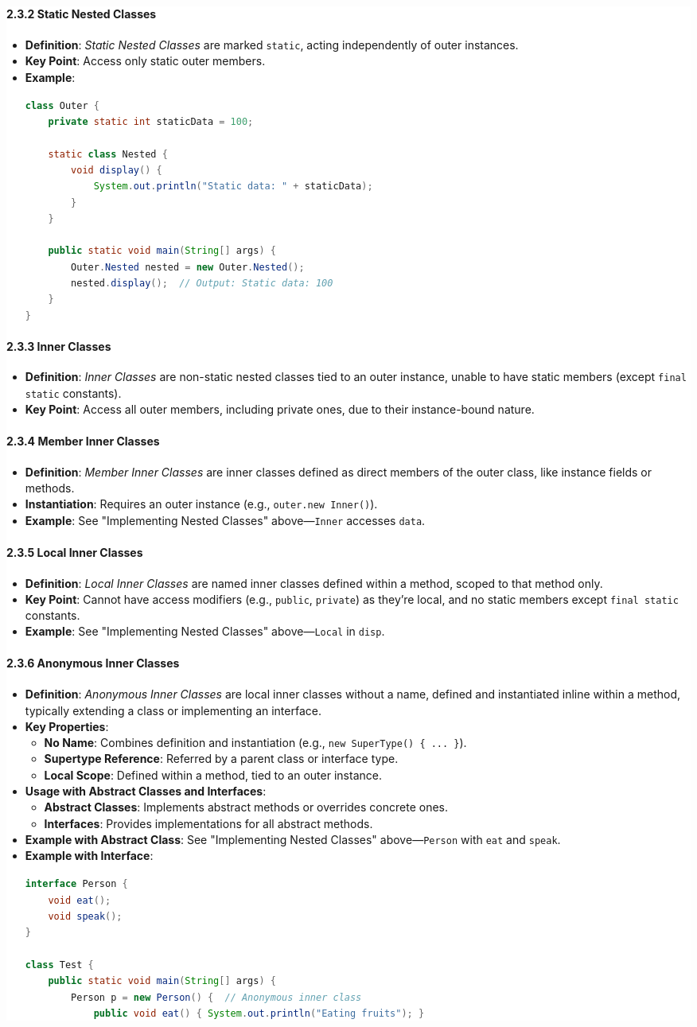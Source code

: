 #### 2.3.2 Static Nested Classes
- **Definition**: *Static Nested Classes* are marked `static`, acting independently of outer instances.
- **Key Point**: Access only static outer members.
- **Example**:
  ```java
  class Outer {
      private static int staticData = 100;

      static class Nested {
          void display() {
              System.out.println("Static data: " + staticData);
          }
      }

      public static void main(String[] args) {
          Outer.Nested nested = new Outer.Nested();
          nested.display();  // Output: Static data: 100
      }
  }
  ```

#### 2.3.3 Inner Classes
- **Definition**: *Inner Classes* are non-static nested classes tied to an outer instance, unable to have static members (except `final static` constants).
- **Key Point**: Access all outer members, including private ones, due to their instance-bound nature.

#### 2.3.4 Member Inner Classes
- **Definition**: *Member Inner Classes* are inner classes defined as direct members of the outer class, like instance fields or methods.
- **Instantiation**: Requires an outer instance (e.g., `outer.new Inner()`).
- **Example**: See "Implementing Nested Classes" above—`Inner` accesses `data`.

#### 2.3.5 Local Inner Classes
- **Definition**: *Local Inner Classes* are named inner classes defined within a method, scoped to that method only.
- **Key Point**: Cannot have access modifiers (e.g., `public`, `private`) as they’re local, and no static members except `final static` constants.
- **Example**: See "Implementing Nested Classes" above—`Local` in `disp`.

#### 2.3.6 Anonymous Inner Classes
- **Definition**: *Anonymous Inner Classes* are local inner classes without a name, defined and instantiated inline within a method, typically extending a class or implementing an interface.
- **Key Properties**:
  - **No Name**: Combines definition and instantiation (e.g., `new SuperType() { ... }`).
  - **Supertype Reference**: Referred by a parent class or interface type.
  - **Local Scope**: Defined within a method, tied to an outer instance.
- **Usage with Abstract Classes and Interfaces**:
  - **Abstract Classes**: Implements abstract methods or overrides concrete ones.
  - **Interfaces**: Provides implementations for all abstract methods.
- **Example with Abstract Class**: See "Implementing Nested Classes" above—`Person` with `eat` and `speak`.
- **Example with Interface**:
  ```java
  interface Person {
      void eat();
      void speak();
  }

  class Test {
      public static void main(String[] args) {
          Person p = new Person() {  // Anonymous inner class
              public void eat() { System.out.println("Eating fruits"); }
  ```